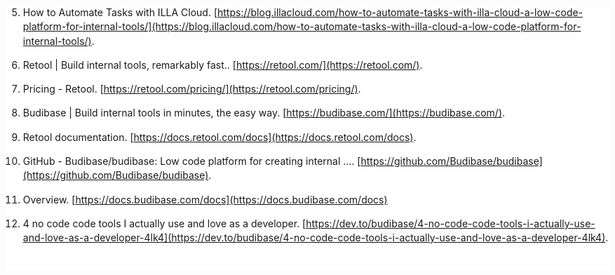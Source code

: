 5. How to Automate Tasks with ILLA Cloud. [https://blog.illacloud.com/how-to-automate-tasks-with-illa-cloud-a-low-code-platform-for-internal-tools/](https://blog.illacloud.com/how-to-automate-tasks-with-illa-cloud-a-low-code-platform-for-internal-tools/).
    
6. Retool | Build internal tools, remarkably fast.. [https://retool.com/](https://retool.com/).
    
7. Pricing - Retool. [https://retool.com/pricing/](https://retool.com/pricing/).
    
8. Budibase | Build internal tools in minutes, the easy way. [https://budibase.com/](https://budibase.com/).
    
9. Retool documentation. [https://docs.retool.com/docs](https://docs.retool.com/docs).
    
10. GitHub - Budibase/budibase: Low code platform for creating internal .... [https://github.com/Budibase/budibase](https://github.com/Budibase/budibase).
    
11. Overview. [https://docs.budibase.com/docs](https://docs.budibase.com/docs)
    
12. 4 no code code tools I actually use and love as a developer. [https://dev.to/budibase/4-no-code-code-tools-i-actually-use-and-love-as-a-developer-4lk4](https://dev.to/budibase/4-no-code-code-tools-i-actually-use-and-love-as-a-developer-4lk4).
    

[  
](https://blog.illacloud.com/retool-vs-dronahq/)